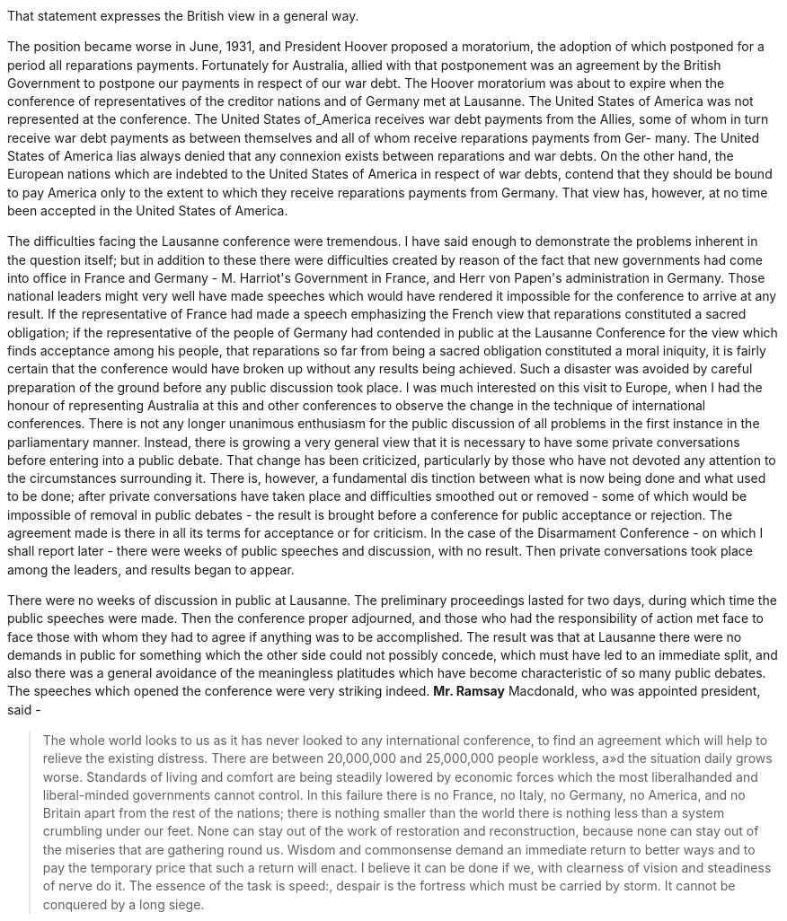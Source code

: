 That statement expresses the British view in a general way. 

The position became worse in June, 1931, and  President  Hoover proposed a moratorium, the adoption of which postponed for a period all reparations payments. Fortunately for Australia, allied with that postponement was an agreement by the British Government to postpone our payments in respect of our war debt. The Hoover moratorium was about to expire when the conference of representatives of the creditor nations and of Germany met at Lausanne. The United States of America was not represented at the conference. The United States of_America receives war debt payments from the Allies, some of whom in turn receive war debt payments as between themselves and all of whom receive reparations payments from Ger- many. The United States of America lias always denied that any connexion exists between reparations and war debts. On the other hand, the European nations which are indebted to the United States of America in respect of war debts, contend that they should be bound to pay America only to the extent to which they receive reparations payments from Germany. That view has, however, at no time been accepted in the United States of America. 

The difficulties facing the Lausanne conference were tremendous. I have said enough to demonstrate the problems inherent in the question itself; but in addition to these there were difficulties created by reason of the fact that new governments had come into office in France and Germany - M. Harriot's Government in France, and Herr von  Papen's  administration in Germany. Those national leaders might very well have made speeches which would have rendered it impossible for the conference to arrive at any result. If the representative of France had made a speech emphasizing the French view that reparations constituted a sacred obligation; if the representative of the people of Germany had contended in public at the Lausanne Conference for the view which finds acceptance among his people, that reparations so far from being a sacred obligation constituted a moral iniquity, it is fairly certain that the conference would have broken up without any results being achieved. Such a disaster was avoided by careful preparation of the ground before any public discussion took place. I was much interested on this visit to Europe, when I had the honour of representing Australia at this and other conferences to observe the change in the technique of international conferences. There is not any longer unanimous enthusiasm for the public discussion of all problems in the first instance  in  the parliamentary manner. Instead, there is growing a very general view that it is necessary to have some private conversations before entering into a public debate. That change has been criticized, particularly by those who have not devoted any attention to the circumstances surrounding it. There is, however, a fundamental dis tinction between what is now being done and what used to be done; after private conversations have taken place and difficulties smoothed out or removed - some of which would be impossible of removal in public debates - the result is brought before a conference for public acceptance or rejection. The agreement made is there in all its terms for acceptance or for criticism. In the case of the Disarmament Conference - on which I shall report later - there were weeks of public speeches and discussion, with no result. Then private conversations took place among the leaders, and results began to appear. 

There were no weeks of discussion in public at Lausanne. The preliminary proceedings lasted for two days, during which time the public speeches were made. Then the conference proper adjourned, and those who had the responsibility of action met face to face those with whom they had to agree if anything was to be accomplished. The result was that at Lausanne there were no demands in public for something which the other side could not possibly concede, which must have led to an immediate split, and also there was a general avoidance of the meaningless platitudes which have become characteristic of so many public debates. The speeches which opened the conference  were  very striking indeed.  **Mr. Ramsay**  Macdonald, who was appointed  president,  said - 

  >The whole world looks to us as it has never looked to any international conference, to find an agreement which will help to relieve the existing distress. There are between 20,000,000 and 25,000,000 people workless, a»d the situation daily grows worse. Standards of living and comfort are being steadily lowered by economic forces which the most liberalhanded and liberal-minded governments cannot control. In this failure  there  is no France, no Italy, no Germany, no America, and no Britain apart from the rest of the nations; there is nothing smaller than the world there is nothing less than a system crumbling under our feet. None can stay out of the work of restoration and reconstruction, because none can stay out of the miseries that are gathering round us. Wisdom and commonsense demand an immediate return to better ways and to pay the temporary price that such a return will enact. I believe it can be done if we, with clearness of vision and steadiness of nerve do it. The essence of the task is speed:, despair is the fortress which must be carried by storm. It cannot be conquered by a long siege. 
